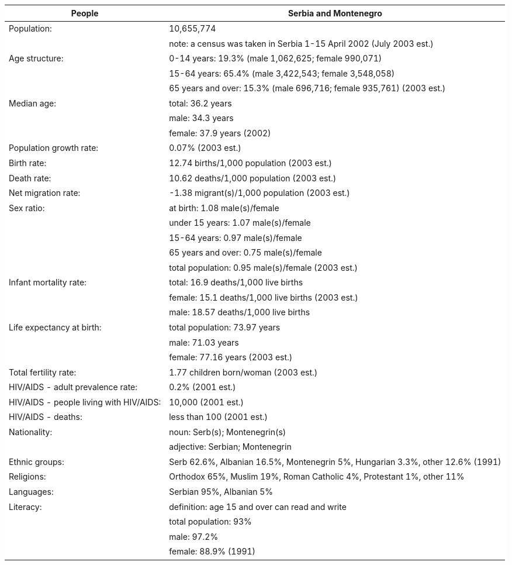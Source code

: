 | People | Serbia and Montenegro |
| --- | --- |
| Population: | 10,655,774 |
| | note: a census was taken in Serbia 1-15 April 2002 (July 2003 est.) |
| Age structure: | 0-14 years: 19.3% (male 1,062,625; female 990,071) |
| | 15-64 years: 65.4% (male 3,422,543; female 3,548,058) |
| | 65 years and over: 15.3% (male 696,716; female 935,761) (2003 est.) |
| Median age: | total: 36.2 years |
| | male: 34.3 years |
| | female: 37.9 years (2002) |
| Population growth rate: | 0.07% (2003 est.) |
| Birth rate: | 12.74 births/1,000 population (2003 est.) |
| Death rate: | 10.62 deaths/1,000 population (2003 est.) |
| Net migration rate: | -1.38 migrant(s)/1,000 population (2003 est.) |
| Sex ratio: | at birth: 1.08 male(s)/female |
| | under 15 years: 1.07 male(s)/female |
| | 15-64 years: 0.97 male(s)/female |
| | 65 years and over: 0.75 male(s)/female |
| | total population: 0.95 male(s)/female (2003 est.) |
| Infant mortality rate: | total: 16.9 deaths/1,000 live births |
| | female: 15.1 deaths/1,000 live births (2003 est.) |
| | male: 18.57 deaths/1,000 live births |
| Life expectancy at birth: | total population: 73.97 years |
| | male: 71.03 years |
| | female: 77.16 years (2003 est.) |
| Total fertility rate: | 1.77 children born/woman (2003 est.) |
| HIV/AIDS - adult prevalence rate: | 0.2% (2001 est.) |
| HIV/AIDS - people living with HIV/AIDS: | 10,000 (2001 est.) |
| HIV/AIDS - deaths: | less than 100 (2001 est.) |
| Nationality: | noun: Serb(s); Montenegrin(s) |
| | adjective: Serbian; Montenegrin |
| Ethnic groups: | Serb 62.6%, Albanian 16.5%, Montenegrin 5%, Hungarian 3.3%, other 12.6% (1991) |
| Religions: | Orthodox 65%, Muslim 19%, Roman Catholic 4%, Protestant 1%, other 11% |
| Languages: | Serbian 95%, Albanian 5% |
| Literacy: | definition: age 15 and over can read and write |
| | total population: 93% |
| | male: 97.2% |
| | female: 88.9% (1991) |
